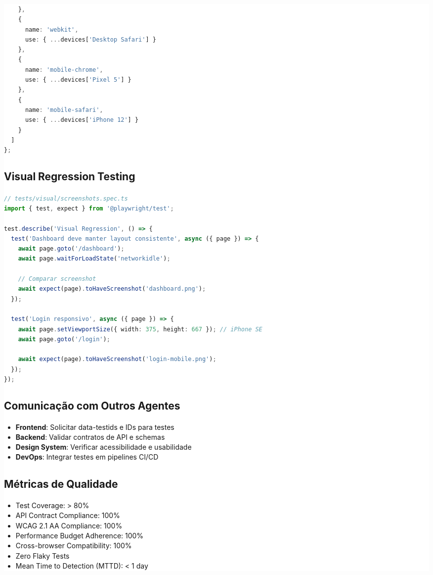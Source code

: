 ```typescript
    },
    {
      name: 'webkit',
      use: { ...devices['Desktop Safari'] }
    },
    {
      name: 'mobile-chrome',
      use: { ...devices['Pixel 5'] }
    },
    {
      name: 'mobile-safari',
      use: { ...devices['iPhone 12'] }
    }
  ]
};
```

## Visual Regression Testing
```typescript
// tests/visual/screenshots.spec.ts
import { test, expect } from '@playwright/test';

test.describe('Visual Regression', () => {
  test('Dashboard deve manter layout consistente', async ({ page }) => {
    await page.goto('/dashboard');
    await page.waitForLoadState('networkidle');
    
    // Comparar screenshot
    await expect(page).toHaveScreenshot('dashboard.png');
  });

  test('Login responsivo', async ({ page }) => {
    await page.setViewportSize({ width: 375, height: 667 }); // iPhone SE
    await page.goto('/login');
    
    await expect(page).toHaveScreenshot('login-mobile.png');
  });
});
```

## Comunicação com Outros Agentes
- **Frontend**: Solicitar data-testids e IDs para testes
- **Backend**: Validar contratos de API e schemas
- **Design System**: Verificar acessibilidade e usabilidade
- **DevOps**: Integrar testes em pipelines CI/CD

## Métricas de Qualidade
- Test Coverage: > 80%
- API Contract Compliance: 100%
- WCAG 2.1 AA Compliance: 100%
- Performance Budget Adherence: 100%
- Cross-browser Compatibility: 100%
- Zero Flaky Tests
- Mean Time to Detection (MTTD): < 1 day

